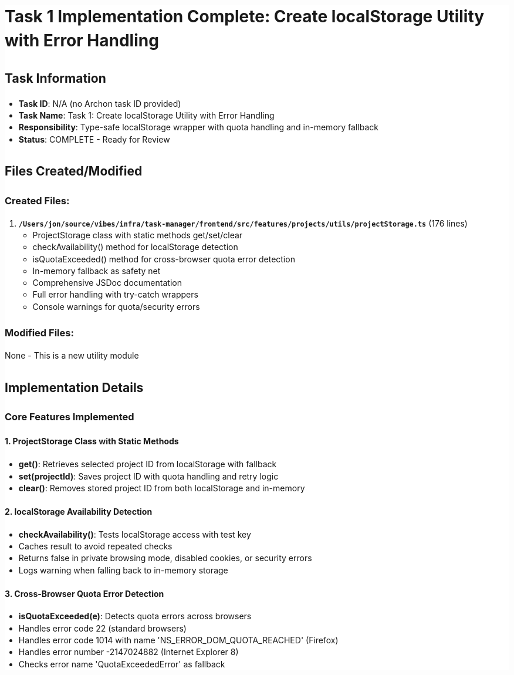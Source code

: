 # Task 1 Implementation Complete: Create localStorage Utility with Error Handling

## Task Information
- **Task ID**: N/A (no Archon task ID provided)
- **Task Name**: Task 1: Create localStorage Utility with Error Handling
- **Responsibility**: Type-safe localStorage wrapper with quota handling and in-memory fallback
- **Status**: COMPLETE - Ready for Review

## Files Created/Modified

### Created Files:
1. **`/Users/jon/source/vibes/infra/task-manager/frontend/src/features/projects/utils/projectStorage.ts`** (176 lines)
   - ProjectStorage class with static methods get/set/clear
   - checkAvailability() method for localStorage detection
   - isQuotaExceeded() method for cross-browser quota error detection
   - In-memory fallback as safety net
   - Comprehensive JSDoc documentation
   - Full error handling with try-catch wrappers
   - Console warnings for quota/security errors

### Modified Files:
None - This is a new utility module

## Implementation Details

### Core Features Implemented

#### 1. ProjectStorage Class with Static Methods
- **get()**: Retrieves selected project ID from localStorage with fallback
- **set(projectId)**: Saves project ID with quota handling and retry logic
- **clear()**: Removes stored project ID from both localStorage and in-memory

#### 2. localStorage Availability Detection
- **checkAvailability()**: Tests localStorage access with test key
- Caches result to avoid repeated checks
- Returns false in private browsing mode, disabled cookies, or security errors
- Logs warning when falling back to in-memory storage

#### 3. Cross-Browser Quota Error Detection
- **isQuotaExceeded(e)**: Detects quota errors across browsers
- Handles error code 22 (standard browsers)
- Handles error code 1014 with name 'NS_ERROR_DOM_QUOTA_REACHED' (Firefox)
- Handles error number -2147024882 (Internet Explorer 8)
- Checks error name 'QuotaExceededError' as fallback
